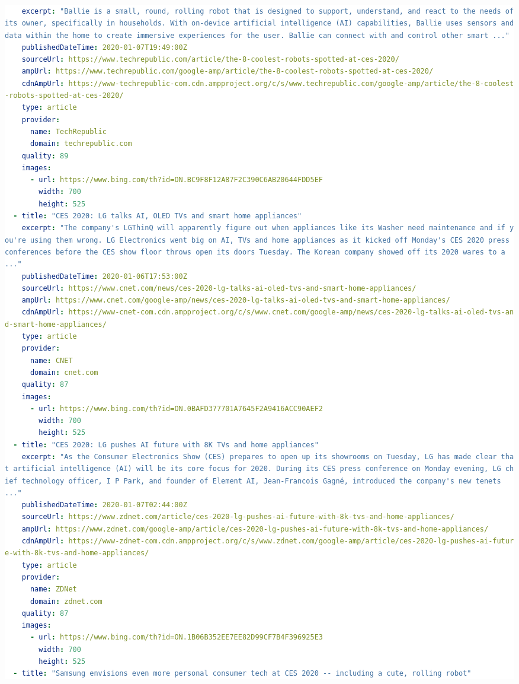 ```yaml
    excerpt: "Ballie is a small, round, rolling robot that is designed to support, understand, and react to the needs of its owner, specifically in households. With on-device artificial intelligence (AI) capabilities, Ballie uses sensors and data within the home to create immersive experiences for the user. Ballie can connect with and control other smart ..."
    publishedDateTime: 2020-01-07T19:49:00Z
    sourceUrl: https://www.techrepublic.com/article/the-8-coolest-robots-spotted-at-ces-2020/
    ampUrl: https://www.techrepublic.com/google-amp/article/the-8-coolest-robots-spotted-at-ces-2020/
    cdnAmpUrl: https://www-techrepublic-com.cdn.ampproject.org/c/s/www.techrepublic.com/google-amp/article/the-8-coolest-robots-spotted-at-ces-2020/
    type: article
    provider:
      name: TechRepublic
      domain: techrepublic.com
    quality: 89
    images:
      - url: https://www.bing.com/th?id=ON.BC9F8F12A87F2C390C6AB20644FDD5EF
        width: 700
        height: 525
  - title: "CES 2020: LG talks AI, OLED TVs and smart home appliances"
    excerpt: "The company's LGThinQ will apparently figure out when appliances like its Washer need maintenance and if you're using them wrong. LG Electronics went big on AI, TVs and home appliances as it kicked off Monday's CES 2020 press conferences before the CES show floor throws open its doors Tuesday. The Korean company showed off its 2020 wares to a ..."
    publishedDateTime: 2020-01-06T17:53:00Z
    sourceUrl: https://www.cnet.com/news/ces-2020-lg-talks-ai-oled-tvs-and-smart-home-appliances/
    ampUrl: https://www.cnet.com/google-amp/news/ces-2020-lg-talks-ai-oled-tvs-and-smart-home-appliances/
    cdnAmpUrl: https://www-cnet-com.cdn.ampproject.org/c/s/www.cnet.com/google-amp/news/ces-2020-lg-talks-ai-oled-tvs-and-smart-home-appliances/
    type: article
    provider:
      name: CNET
      domain: cnet.com
    quality: 87
    images:
      - url: https://www.bing.com/th?id=ON.0BAFD377701A7645F2A9416ACC90AEF2
        width: 700
        height: 525
  - title: "CES 2020: LG pushes AI future with 8K TVs and home appliances"
    excerpt: "As the Consumer Electronics Show (CES) prepares to open up its showrooms on Tuesday, LG has made clear that artificial intelligence (AI) will be its core focus for 2020. During its CES press conference on Monday evening, LG chief technology officer, I P Park, and founder of Element AI, Jean-Francois Gagné, introduced the company's new tenets ..."
    publishedDateTime: 2020-01-07T02:44:00Z
    sourceUrl: https://www.zdnet.com/article/ces-2020-lg-pushes-ai-future-with-8k-tvs-and-home-appliances/
    ampUrl: https://www.zdnet.com/google-amp/article/ces-2020-lg-pushes-ai-future-with-8k-tvs-and-home-appliances/
    cdnAmpUrl: https://www-zdnet-com.cdn.ampproject.org/c/s/www.zdnet.com/google-amp/article/ces-2020-lg-pushes-ai-future-with-8k-tvs-and-home-appliances/
    type: article
    provider:
      name: ZDNet
      domain: zdnet.com
    quality: 87
    images:
      - url: https://www.bing.com/th?id=ON.1B06B352EE7EE82D99CF7B4F396925E3
        width: 700
        height: 525
  - title: "Samsung envisions even more personal consumer tech at CES 2020 -- including a cute, rolling robot"
```